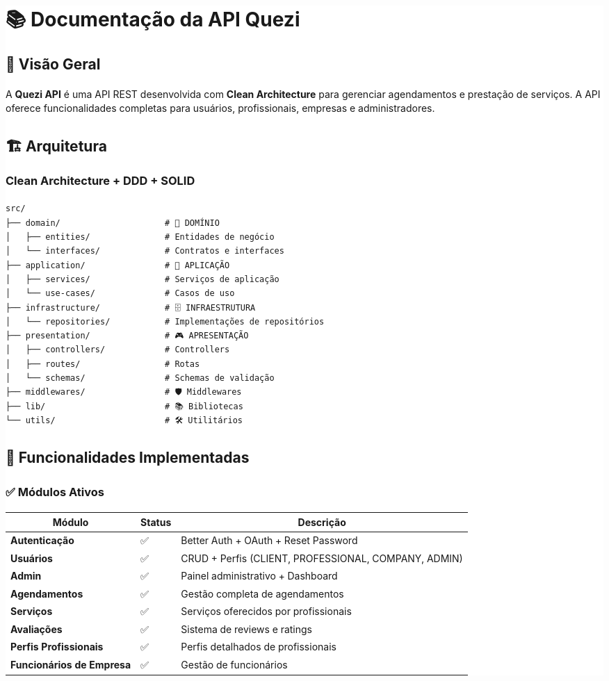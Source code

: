 # 📚 Documentação da API Quezi

## 🎯 Visão Geral

A **Quezi API** é uma API REST desenvolvida com **Clean Architecture** para gerenciar agendamentos e prestação de serviços. A API oferece funcionalidades completas para usuários, profissionais, empresas e administradores.

## 🏗️ Arquitetura

### **Clean Architecture + DDD + SOLID**

```
src/
├── domain/                     # 🎯 DOMÍNIO
│   ├── entities/               # Entidades de negócio
│   └── interfaces/             # Contratos e interfaces
├── application/                # 🔧 APLICAÇÃO
│   ├── services/               # Serviços de aplicação
│   └── use-cases/              # Casos de uso
├── infrastructure/             # 🗄️ INFRAESTRUTURA
│   └── repositories/           # Implementações de repositórios
├── presentation/               # 🎮 APRESENTAÇÃO
│   ├── controllers/            # Controllers
│   ├── routes/                 # Rotas
│   └── schemas/                # Schemas de validação
├── middlewares/                # 🛡️ Middlewares
├── lib/                        # 📚 Bibliotecas
└── utils/                      # 🛠️ Utilitários
```

## 🚀 Funcionalidades Implementadas

### **✅ Módulos Ativos**

| Módulo                      | Status | Descrição                                            |
| --------------------------- | ------ | ---------------------------------------------------- |
| **Autenticação**            | ✅     | Better Auth + OAuth + Reset Password                 |
| **Usuários**                | ✅     | CRUD + Perfis (CLIENT, PROFESSIONAL, COMPANY, ADMIN) |
| **Admin**                   | ✅     | Painel administrativo + Dashboard                    |
| **Agendamentos**            | ✅     | Gestão completa de agendamentos                      |
| **Serviços**                | ✅     | Serviços oferecidos por profissionais                |
| **Avaliações**              | ✅     | Sistema de reviews e ratings                         |
| **Perfis Profissionais**    | ✅     | Perfis detalhados de profissionais                   |
| **Funcionários de Empresa** | ✅     | Gestão de funcionários                               |
